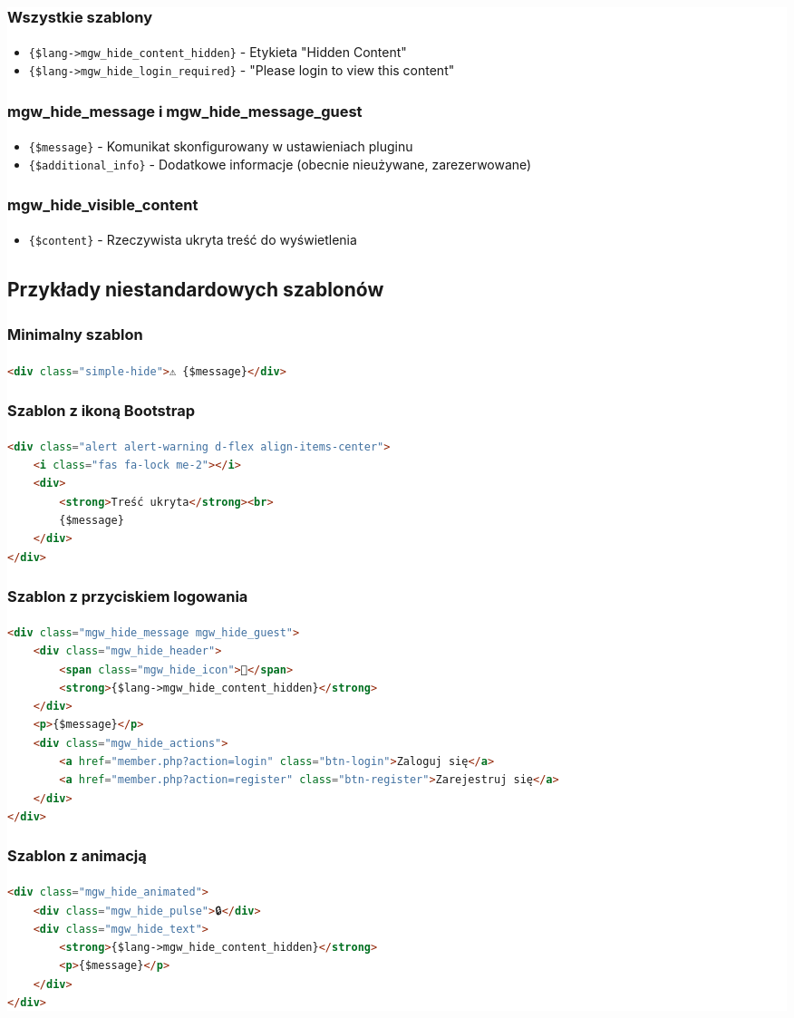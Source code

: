 ### Wszystkie szablony
- `{$lang->mgw_hide_content_hidden}` - Etykieta "Hidden Content"
- `{$lang->mgw_hide_login_required}` - "Please login to view this content"

### mgw_hide_message i mgw_hide_message_guest
- `{$message}` - Komunikat skonfigurowany w ustawieniach pluginu
- `{$additional_info}` - Dodatkowe informacje (obecnie nieużywane, zarezerwowane)

### mgw_hide_visible_content
- `{$content}` - Rzeczywista ukryta treść do wyświetlenia

## Przykłady niestandardowych szablonów

### Minimalny szablon

```html
<div class="simple-hide">⚠️ {$message}</div>
```

### Szablon z ikoną Bootstrap

```html
<div class="alert alert-warning d-flex align-items-center">
    <i class="fas fa-lock me-2"></i>
    <div>
        <strong>Treść ukryta</strong><br>
        {$message}
    </div>
</div>
```

### Szablon z przyciskiem logowania

```html
<div class="mgw_hide_message mgw_hide_guest">
    <div class="mgw_hide_header">
        <span class="mgw_hide_icon">🔐</span>
        <strong>{$lang->mgw_hide_content_hidden}</strong>
    </div>
    <p>{$message}</p>
    <div class="mgw_hide_actions">
        <a href="member.php?action=login" class="btn-login">Zaloguj się</a>
        <a href="member.php?action=register" class="btn-register">Zarejestruj się</a>
    </div>
</div>
```

### Szablon z animacją

```html
<div class="mgw_hide_animated">
    <div class="mgw_hide_pulse">🔒</div>
    <div class="mgw_hide_text">
        <strong>{$lang->mgw_hide_content_hidden}</strong>
        <p>{$message}</p>
    </div>
</div>
```
